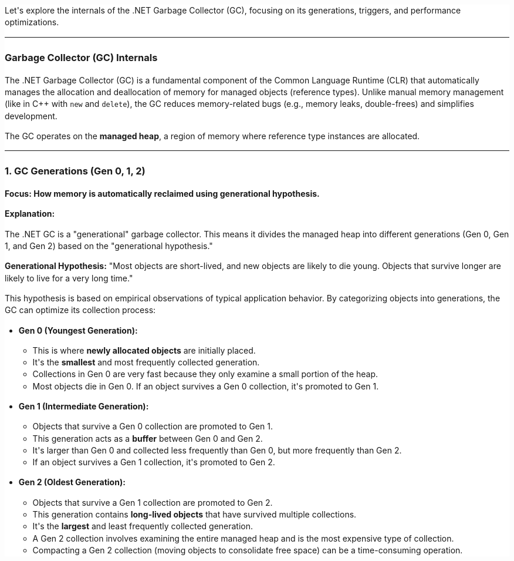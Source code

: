 Let's explore the internals of the .NET Garbage Collector (GC), focusing on its generations, triggers, and performance optimizations.

-----

### Garbage Collector (GC) Internals

The .NET Garbage Collector (GC) is a fundamental component of the Common Language Runtime (CLR) that automatically manages the allocation and deallocation of memory for managed objects (reference types). Unlike manual memory management (like in C++ with `new` and `delete`), the GC reduces memory-related bugs (e.g., memory leaks, double-frees) and simplifies development.

The GC operates on the **managed heap**, a region of memory where reference type instances are allocated.

-----

### 1\. GC Generations (Gen 0, 1, 2)

**Focus: How memory is automatically reclaimed using generational hypothesis.**

**Explanation:**

The .NET GC is a "generational" garbage collector. This means it divides the managed heap into different generations (Gen 0, Gen 1, and Gen 2) based on the "generational hypothesis."

**Generational Hypothesis:**
"Most objects are short-lived, and new objects are likely to die young. Objects that survive longer are likely to live for a very long time."

This hypothesis is based on empirical observations of typical application behavior. By categorizing objects into generations, the GC can optimize its collection process:

  * **Gen 0 (Youngest Generation):**

      * This is where **newly allocated objects** are initially placed.
      * It's the **smallest** and most frequently collected generation.
      * Collections in Gen 0 are very fast because they only examine a small portion of the heap.
      * Most objects die in Gen 0. If an object survives a Gen 0 collection, it's promoted to Gen 1.

  * **Gen 1 (Intermediate Generation):**

      * Objects that survive a Gen 0 collection are promoted to Gen 1.
      * This generation acts as a **buffer** between Gen 0 and Gen 2.
      * It's larger than Gen 0 and collected less frequently than Gen 0, but more frequently than Gen 2.
      * If an object survives a Gen 1 collection, it's promoted to Gen 2.

  * **Gen 2 (Oldest Generation):**

      * Objects that survive a Gen 1 collection are promoted to Gen 2.
      * This generation contains **long-lived objects** that have survived multiple collections.
      * It's the **largest** and least frequently collected generation.
      * A Gen 2 collection involves examining the entire managed heap and is the most expensive type of collection.
      * Compacting a Gen 2 collection (moving objects to consolidate free space) can be a time-consuming operation.
